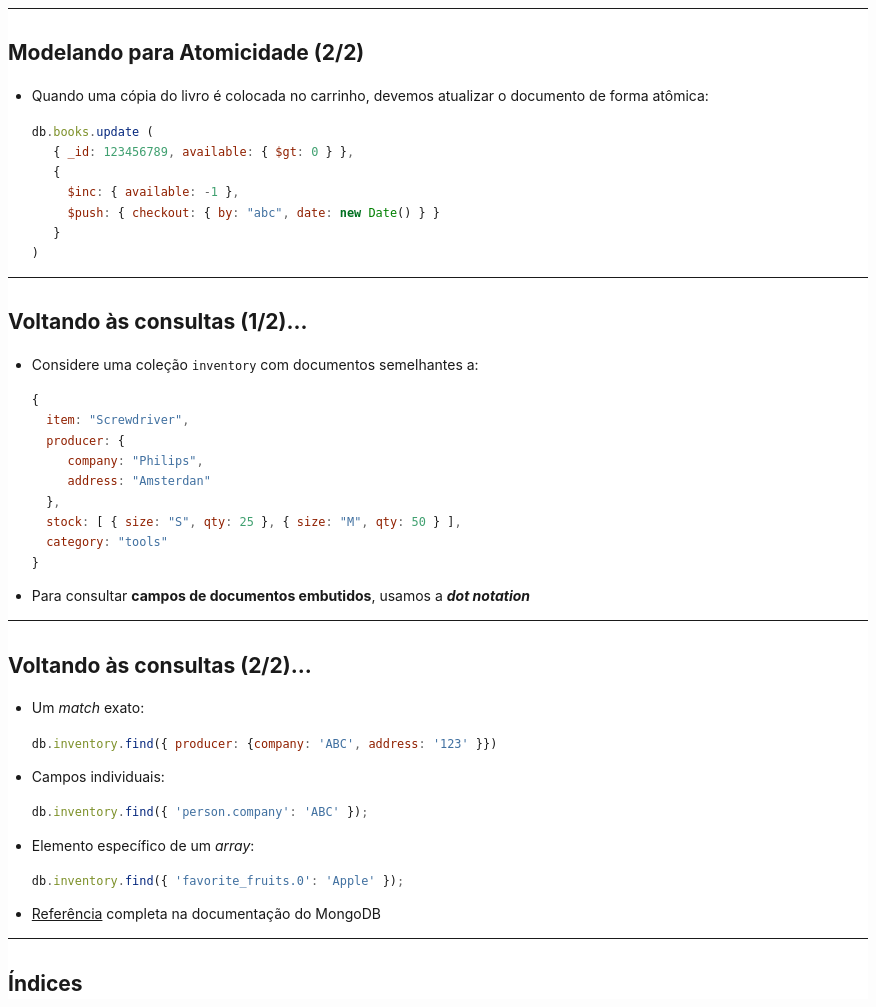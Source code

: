 
---
## Modelando para **Atomicidade** (2/2)

- Quando uma cópia do livro é colocada no carrinho, devemos atualizar o
  documento de forma atômica:
  ```js
  db.books.update (
     { _id: 123456789, available: { $gt: 0 } },
     {
       $inc: { available: -1 },
       $push: { checkout: { by: "abc", date: new Date() } }
     }
  )
  ```

---
## Voltando às **consultas** (1/2)...

- Considere uma coleção `inventory` com documentos semelhantes a:
  ```js
  {
    item: "Screwdriver",
    producer: {
       company: "Philips",
       address: "Amsterdan"
    },
    stock: [ { size: "S", qty: 25 }, { size: "M", qty: 50 } ],
    category: "tools"
  }
  ```
- Para consultar **campos de documentos embutidos**, usamos a
  **_dot notation_**

---
## Voltando às **consultas** (2/2)...

- Um _match_ exato:
  ```js
  db.inventory.find({ producer: {company: 'ABC', address: '123' }})
  ```
- Campos individuais:
  ```js
  db.inventory.find({ 'person.company': 'ABC' });
  ```
- Elemento específico de um _array_:
  ```js
  db.inventory.find({ 'favorite_fruits.0': 'Apple' });
  ```
- [Referência](http://docs.mongodb.org/manual/tutorial/query-documents/)
  completa na documentação do MongoDB

---
## **Índices**


[mongod]: http://docs.mongodb.org/manual/reference/program/mongod/#bin.mongod
